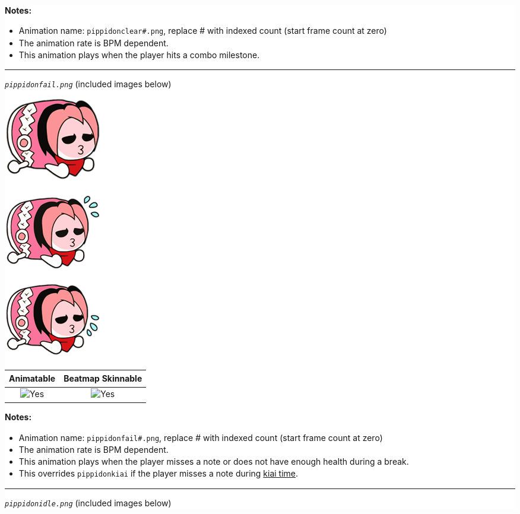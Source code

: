 **Notes:**

- Animation name: `pippidonclear#.png`, replace # with indexed count (start frame count at zero)
- The animation rate is BPM dependent.
- This animation plays when the player hits a combo milestone.

* * *

*`pippidonfail.png`* (included images below)

![](img/pippidonfail0.png "pippidonfail0.png")

![](img/pippidonfail1.png "pippidonfail1.png")

![](img/pippidonfail2.png "pippidonfail2.png")

|          Animatable           |       Beatmap Skinnable       |
|:-----------------------------:|:-----------------------------:|
| ![Yes](/wiki/shared/true.png) | ![Yes](/wiki/shared/true.png) |

**Notes:**

- Animation name: `pippidonfail#.png`, replace # with indexed count (start frame count at zero)
- The animation rate is BPM dependent.
- This animation plays when the player misses a note or does not have enough health during a break.
- This overrides `pippidonkiai` if the player misses a note during [kiai time](/wiki/kiai_time).

* * *

*`pippidonidle.png`* (included images below)
